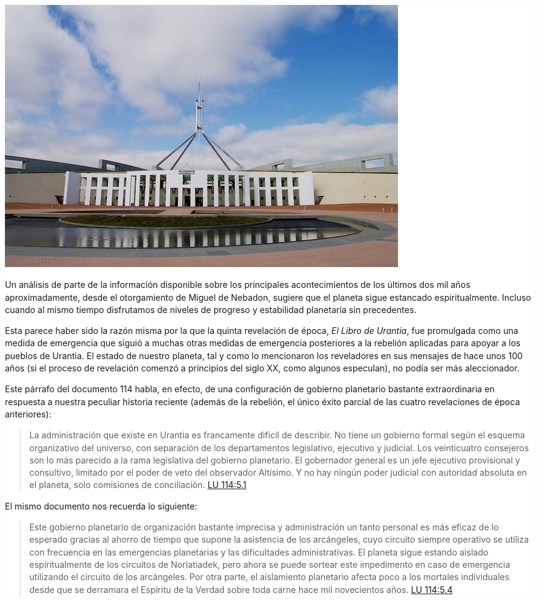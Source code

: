 <img src="/image/article/Luz_y_Vida/LyV_2022_12/Reflexiones-urantianas-dic-2022.jpg" alt="Reflexiones urantianas - dic 2022">
</figure>

Un análisis de parte de la información disponible sobre los principales acontecimientos de los últimos dos mil años aproximadamente, desde el otorgamiento de Miguel de Nebadon, sugiere que el planeta sigue estancado espiritualmente. Incluso cuando al mismo tiempo disfrutamos de niveles de progreso y estabilidad planetaria sin precedentes.

Esta parece haber sido la razón misma por la que la quinta revelación de época, _El Libro de Urantia_, fue promulgada como una medida de emergencia que siguió a muchas otras medidas de emergencia posteriores a la rebelión aplicadas para apoyar a los pueblos de Urantia. El estado de nuestro planeta, tal y como lo mencionaron los reveladores en sus mensajes de hace unos 100 años (si el proceso de revelación comenzó a principios del siglo XX, como algunos especulan), no podía ser más aleccionador.

Este párrafo del documento 114 habla, en efecto, de una configuración de gobierno planetario bastante extraordinaria en respuesta a nuestra peculiar historia reciente (además de la rebelión, el único éxito parcial de las cuatro revelaciones de época anteriores):


> La administración que existe en Urantia es francamente difícil de describir. No tiene un gobierno formal según el esquema organizativo del universo, con separación de los departamentos legislativo, ejecutivo y judicial. Los veinticuatro consejeros son lo más parecido a la rama legislativa del gobierno planetario. El gobernador general es un jefe ejecutivo provisional y consultivo, limitado por el poder de veto del observador Altísimo. Y no hay ningún poder judicial con autoridad absoluta en el planeta, solo comisiones de conciliación. <a id="a249_543"></a>[LU 114:5.1](/es/The_Urantia_Book/114#p5_1)

El mismo documento nos recuerda lo siguiente:


> Este gobierno planetario de organización bastante imprecisa y administración un tanto personal es más eficaz de lo esperado gracias al ahorro de tiempo que supone la asistencia de los arcángeles, cuyo circuito siempre operativo se utiliza con frecuencia en las emergencias planetarias y las dificultades administrativas. El planeta sigue estando aislado espiritualmente de los circuitos de Norlatiadek, pero ahora se puede sortear este impedimento en caso de emergencia utilizando el circuito de los arcángeles. Por otra parte, el aislamiento planetario afecta poco a los mortales individuales desde que se derramara el Espíritu de la Verdad sobre toda carne hace mil novecientos años. <a id="a254_688"></a>[LU 114:5.4](/es/The_Urantia_Book/114#p5_4)
